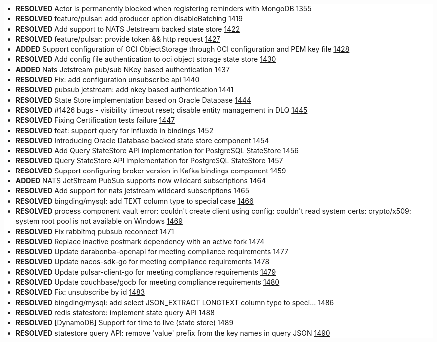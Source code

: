 - **RESOLVED** Actor is permanently blocked when registering reminders with MongoDB [1355](https://github.com/dapr/components-contrib/issues/1355)
- **RESOLVED** feature/pulsar: add producer option disableBatching [1419](https://github.com/dapr/components-contrib/pull/1419)
- **RESOLVED** Add support to NATS Jetstream backed state store [1422](https://github.com/dapr/components-contrib/issues/1422)
- **RESOLVED** feature/pulsar: provide token && http request [1427](https://github.com/dapr/components-contrib/pull/1427)
- **ADDED** Support configuration of OCI ObjectStorage through OCI configuration and PEM key file [1428](https://github.com/dapr/components-contrib/issues/1428)
- **RESOLVED** Add config file authentication to oci object storage state store [1430](https://github.com/dapr/components-contrib/pull/1430)
- **ADDED** Nats Jetstream pub/sub NKey based authentication [1437](https://github.com/dapr/components-contrib/issues/1437)
- **RESOLVED** Fix: add configuration unsubscribe api [1440](https://github.com/dapr/components-contrib/pull/1440)
- **RESOLVED** pubsub jetstream: add nkey based authentication [1441](https://github.com/dapr/components-contrib/pull/1441)
- **RESOLVED** State Store implementation based on Oracle Database  [1444](https://github.com/dapr/components-contrib/issues/1444)
- **RESOLVED** #1426 bugs - visibility timeout reset; disable entity management in DLQ  [1445](https://github.com/dapr/components-contrib/issues/1445)
- **RESOLVED** Fixing Certification tests failure [1447](https://github.com/dapr/components-contrib/pull/1447)
- **RESOLVED** feat: support query for influxdb in bindings [1452](https://github.com/dapr/components-contrib/pull/1452)
- **RESOLVED** Introducing Oracle Database backed state store component [1454](https://github.com/dapr/components-contrib/pull/1454)
- **RESOLVED** Add Query StateStore API implementation for PostgreSQL StateStore [1456](https://github.com/dapr/components-contrib/issues/1456)
- **RESOLVED** Query StateStore API implementation for PostgreSQL StateStore [1457](https://github.com/dapr/components-contrib/pull/1457)
- **RESOLVED** Support configuring broker version in Kafka bindings component [1459](https://github.com/dapr/components-contrib/pull/1459)
- **ADDED** NATS JetStream PubSub supports now wildcard subscriptions [1464](https://github.com/dapr/components-contrib/issues/1464)
- **RESOLVED** Add support for nats jetstream wildcard subscriptions [1465](https://github.com/dapr/components-contrib/pull/1465)
- **RESOLVED** bingding/mysql: add TEXT column type to special case [1466](https://github.com/dapr/components-contrib/pull/1466)
- **RESOLVED** process component vault error: couldn't create client using config: couldn't read system certs: crypto/x509: system root pool is not available on Windows [1469](https://github.com/dapr/components-contrib/issues/1469)
- **RESOLVED** Fix rabbitmq pubsub reconnect [1471](https://github.com/dapr/components-contrib/pull/1471)
- **RESOLVED** Replace inactive postmark dependency with an active fork [1474](https://github.com/dapr/components-contrib/issues/1474)
- **RESOLVED** Update darabonba-openapi for meeting compliance requirements [1477](https://github.com/dapr/components-contrib/issues/1477)
- **RESOLVED** Update nacos-sdk-go for meeting compliance requirements [1478](https://github.com/dapr/components-contrib/issues/1478)
- **RESOLVED** Update pulsar-client-go for meeting compliance requirements [1479](https://github.com/dapr/components-contrib/issues/1479)
- **RESOLVED** Update couchbase/gocb for meeting compliance requirements [1480](https://github.com/dapr/components-contrib/issues/1480)
- **RESOLVED** Fix: unsubscribe by id [1483](https://github.com/dapr/components-contrib/pull/1483)
- **RESOLVED** bingding/mysql: add select JSON_EXTRACT LONGTEXT column type to speci… [1486](https://github.com/dapr/components-contrib/pull/1486)
- **RESOLVED** redis statestore: implement state query API [1488](https://github.com/dapr/components-contrib/pull/1488)
- **RESOLVED** [DynamoDB] Support for time to live (state store) [1489](https://github.com/dapr/components-contrib/issues/1489)
- **RESOLVED** statestore query API: remove 'value' prefix from the key names in query JSON [1490](https://github.com/dapr/components-contrib/issues/1490)